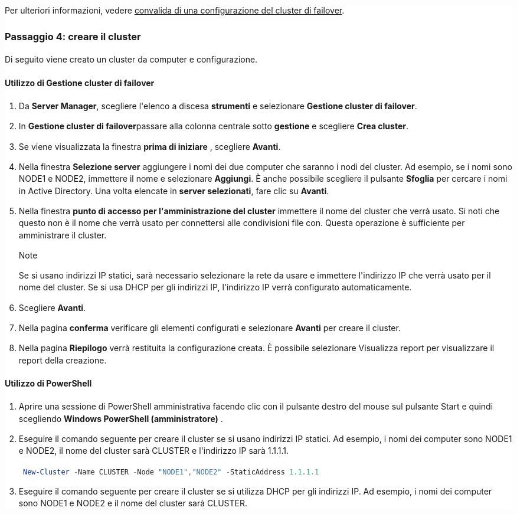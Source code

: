 Per ulteriori informazioni, vedere [convalida di una configurazione del cluster di failover](https://docs.microsoft.com/previous-versions/windows/it-pro/windows-server-2012-r2-and-2012/jj134244(v=ws.11)).

### <a name="step-4-create-the-cluster"></a>Passaggio 4: creare il cluster

Di seguito viene creato un cluster da computer e configurazione.

#### <a name="using-failover-cluster-manager"></a>Utilizzo di Gestione cluster di failover

1. Da **Server Manager**, scegliere l'elenco a discesa **strumenti** e selezionare **Gestione cluster di failover**.

2. In **Gestione cluster di failover**passare alla colonna centrale sotto **gestione** e scegliere **Crea cluster**.

3. Se viene visualizzata la finestra **prima di iniziare** , scegliere **Avanti**.

4. Nella finestra **Selezione server** aggiungere i nomi dei due computer che saranno i nodi del cluster.  Ad esempio, se i nomi sono NODE1 e NODE2, immettere il nome e selezionare **Aggiungi**.  È anche possibile scegliere il pulsante **Sfoglia** per cercare i nomi in Active Directory.  Una volta elencate in **server selezionati**, fare clic su **Avanti**.

5. Nella finestra **punto di accesso per l'amministrazione del cluster** immettere il nome del cluster che verrà usato.  Si noti che questo non è il nome che verrà usato per connettersi alle condivisioni file con.  Questa operazione è sufficiente per amministrare il cluster.

   > [!NOTE]
   > Se si usano indirizzi IP statici, sarà necessario selezionare la rete da usare e immettere l'indirizzo IP che verrà usato per il nome del cluster.  Se si usa DHCP per gli indirizzi IP, l'indirizzo IP verrà configurato automaticamente.

6. Scegliere **Avanti**.

7. Nella pagina **conferma** verificare gli elementi configurati e selezionare **Avanti** per creare il cluster.

8. Nella pagina **Riepilogo** verrà restituita la configurazione creata.  È possibile selezionare Visualizza report per visualizzare il report della creazione.

#### <a name="using-powershell"></a>Utilizzo di PowerShell

1. Aprire una sessione di PowerShell amministrativa facendo clic con il pulsante destro del mouse sul pulsante Start e quindi scegliendo **Windows PowerShell (amministratore)** .

2. Eseguire il comando seguente per creare il cluster se si usano indirizzi IP statici.  Ad esempio, i nomi dei computer sono NODE1 e NODE2, il nome del cluster sarà CLUSTER e l'indirizzo IP sarà 1.1.1.1.

   ```PowerShell
    New-Cluster -Name CLUSTER -Node "NODE1","NODE2" -StaticAddress 1.1.1.1
   ```

3. Eseguire il comando seguente per creare il cluster se si utilizza DHCP per gli indirizzi IP.  Ad esempio, i nomi dei computer sono NODE1 e NODE2 e il nome del cluster sarà CLUSTER.

